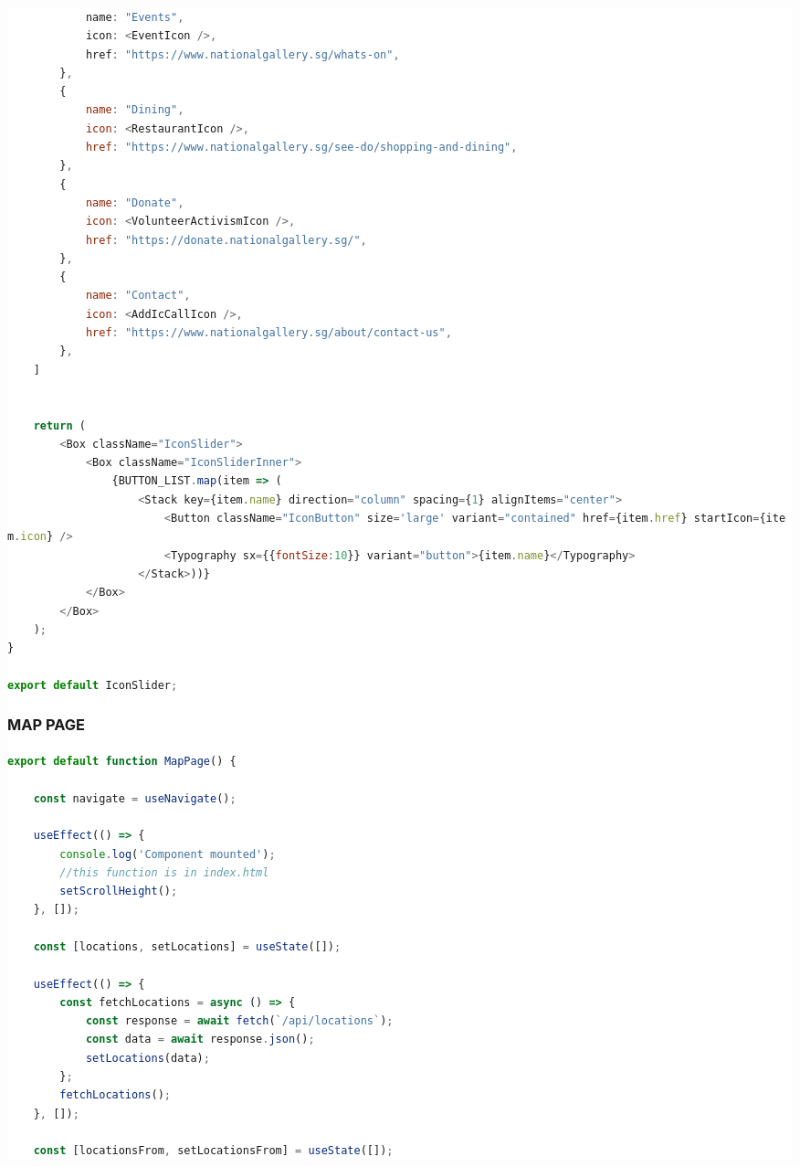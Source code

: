 ```js
            name: "Events",
            icon: <EventIcon />,
            href: "https://www.nationalgallery.sg/whats-on",
        },
        {
            name: "Dining",
            icon: <RestaurantIcon />,
            href: "https://www.nationalgallery.sg/see-do/shopping-and-dining",
        },
        {
            name: "Donate",
            icon: <VolunteerActivismIcon />,
            href: "https://donate.nationalgallery.sg/",
        },
        {
            name: "Contact",
            icon: <AddIcCallIcon />,
            href: "https://www.nationalgallery.sg/about/contact-us",
        },
    ]


    return (
        <Box className="IconSlider">
            <Box className="IconSliderInner">
                {BUTTON_LIST.map(item => (
                    <Stack key={item.name} direction="column" spacing={1} alignItems="center">
                        <Button className="IconButton" size='large' variant="contained" href={item.href} startIcon={item.icon} />
                        <Typography sx={{fontSize:10}} variant="button">{item.name}</Typography>
                    </Stack>))}
            </Box>
        </Box>
    );
}

export default IconSlider;
```

### MAP PAGE
```js
export default function MapPage() {

    const navigate = useNavigate();

    useEffect(() => {
        console.log('Component mounted');
        //this function is in index.html
        setScrollHeight();
    }, []);

    const [locations, setLocations] = useState([]);

    useEffect(() => {
        const fetchLocations = async () => {
            const response = await fetch(`/api/locations`);
            const data = await response.json();
            setLocations(data);
        };
        fetchLocations();
    }, []);

    const [locationsFrom, setLocationsFrom] = useState([]);
```